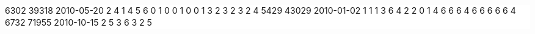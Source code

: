   </tr>
  <tr>
   <td style="text-align:right;"> 6302 </td>
   <td style="text-align:right;"> 39318 </td>
   <td style="text-align:left;"> 2010-05-20 </td>
   <td style="text-align:right;"> 2 </td>
   <td style="text-align:right;"> 4 </td>
   <td style="text-align:right;"> 1 </td>
   <td style="text-align:right;"> 4 </td>
   <td style="text-align:right;"> 5 </td>
   <td style="text-align:right;"> 6 </td>
   <td style="text-align:right;"> 0 </td>
   <td style="text-align:right;"> 1 </td>
   <td style="text-align:right;"> 0 </td>
   <td style="text-align:right;"> 0 </td>
   <td style="text-align:right;"> 1 </td>
   <td style="text-align:right;"> 0 </td>
   <td style="text-align:right;"> 0 </td>
   <td style="text-align:right;"> 1 </td>
   <td style="text-align:right;"> 3 </td>
   <td style="text-align:right;"> 2 </td>
   <td style="text-align:right;"> 3 </td>
   <td style="text-align:right;"> 2 </td>
   <td style="text-align:right;"> 3 </td>
   <td style="text-align:right;"> 2 </td>
   <td style="text-align:right;"> 4 </td>
  </tr>
  <tr>
   <td style="text-align:right;"> 5429 </td>
   <td style="text-align:right;"> 43029 </td>
   <td style="text-align:left;"> 2010-01-02 </td>
   <td style="text-align:right;"> 1 </td>
   <td style="text-align:right;"> 1 </td>
   <td style="text-align:right;"> 1 </td>
   <td style="text-align:right;"> 3 </td>
   <td style="text-align:right;"> 6 </td>
   <td style="text-align:right;"> 4 </td>
   <td style="text-align:right;"> 2 </td>
   <td style="text-align:right;"> 2 </td>
   <td style="text-align:right;"> 0 </td>
   <td style="text-align:right;"> 1 </td>
   <td style="text-align:right;"> 4 </td>
   <td style="text-align:right;"> 6 </td>
   <td style="text-align:right;"> 6 </td>
   <td style="text-align:right;"> 6 </td>
   <td style="text-align:right;"> 4 </td>
   <td style="text-align:right;"> 6 </td>
   <td style="text-align:right;"> 6 </td>
   <td style="text-align:right;"> 6 </td>
   <td style="text-align:right;"> 6 </td>
   <td style="text-align:right;"> 6 </td>
   <td style="text-align:right;"> 4 </td>
  </tr>
  <tr>
   <td style="text-align:right;"> 6732 </td>
   <td style="text-align:right;"> 71955 </td>
   <td style="text-align:left;"> 2010-10-15 </td>
   <td style="text-align:right;"> 2 </td>
   <td style="text-align:right;"> 5 </td>
   <td style="text-align:right;"> 3 </td>
   <td style="text-align:right;"> 6 </td>
   <td style="text-align:right;"> 3 </td>
   <td style="text-align:right;"> 2 </td>
   <td style="text-align:right;"> 5 </td>